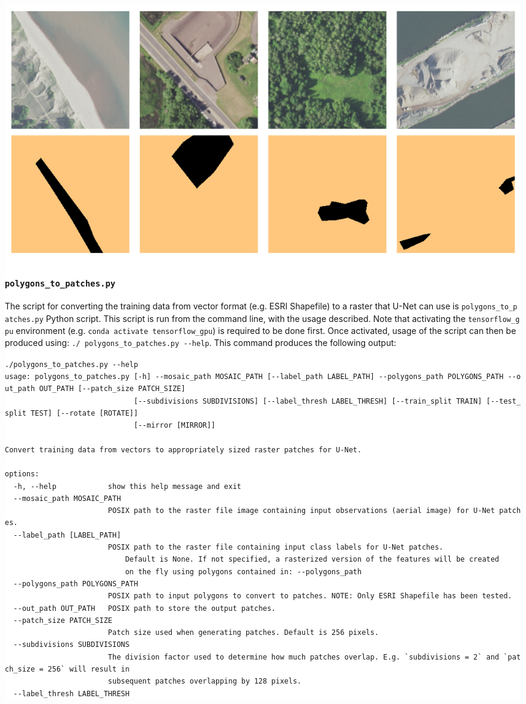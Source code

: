 ![png](figures/training-patches-examples.png)

### `polygons_to_patches.py`

The script for converting the training data from vector format (e.g. ESRI Shapefile) to a raster that U-Net can use is `polygons_to_patches.py` Python script. This script is run from the command line, with the usage described. Note that activating the `tensorflow_gpu` environment (e.g. `conda activate tensorflow_gpu`) is required to be done first. Once activated, usage of the script can then be produced using: `./ polygons_to_patches.py --help`. This command produces the following output:

```text
./polygons_to_patches.py --help
usage: polygons_to_patches.py [-h] --mosaic_path MOSAIC_PATH [--label_path LABEL_PATH] --polygons_path POLYGONS_PATH --out_path OUT_PATH [--patch_size PATCH_SIZE]
                              [--subdivisions SUBDIVISIONS] [--label_thresh LABEL_THRESH] [--train_split TRAIN] [--test_split TEST] [--rotate [ROTATE]]
                              [--mirror [MIRROR]]

Convert training data from vectors to appropriately sized raster patches for U-Net.

options:
  -h, --help            show this help message and exit
  --mosaic_path MOSAIC_PATH
                        POSIX path to the raster file image containing input observations (aerial image) for U-Net patches.
  --label_path [LABEL_PATH]
                        POSIX path to the raster file containing input class labels for U-Net patches.
                            Default is None. If not specified, a rasterized version of the features will be created
                            on the fly using polygons contained in: --polygons_path
  --polygons_path POLYGONS_PATH
                        POSIX path to input polygons to convert to patches. NOTE: Only ESRI Shapefile has been tested.
  --out_path OUT_PATH   POSIX path to store the output patches.
  --patch_size PATCH_SIZE
                        Patch size used when generating patches. Default is 256 pixels.
  --subdivisions SUBDIVISIONS
                        The division factor used to determine how much patches overlap. E.g. `subdivisions = 2` and `patch_size = 256` will result in
                        subsequent patches overlapping by 128 pixels.
  --label_thresh LABEL_THRESH
```